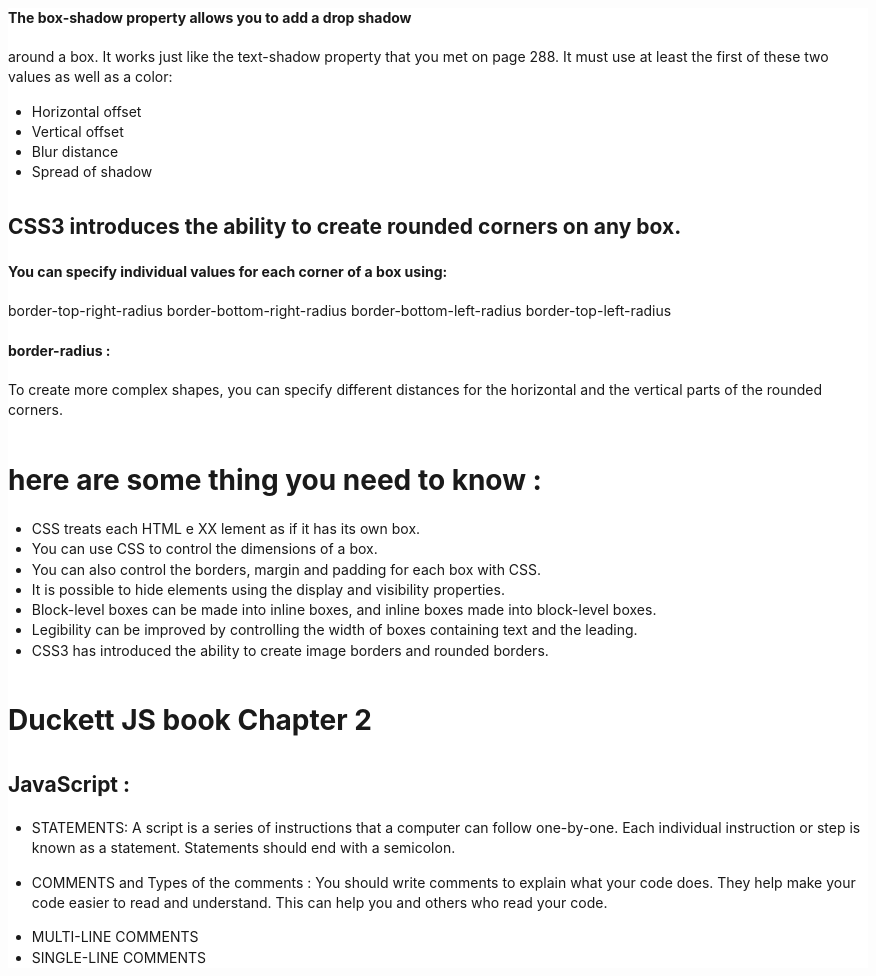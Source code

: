 #### The box-shadow property allows you to add a drop shadow
around a box. It works just like the text-shadow property that
you met on page 288. It must use at least the first of these two values as well as a color:
- Horizontal offset
- Vertical offset
- Blur distance
- Spread of shadow


## CSS3 introduces the ability to create rounded corners on any box.
#### You can specify individual values for each corner of a box using:
border-top-right-radius
border-bottom-right-radius
border-bottom-left-radius
border-top-left-radius


#### border-radius :
To create more complex shapes, you can specify different
distances for the horizontal and the vertical parts of the rounded corners.


# here are some thing you need to know :
- CSS treats each HTML e XX lement as if it has its own box.
- You can use CSS to control the dimensions of a box.
- You can also control the borders, margin and padding for each box with CSS.
- It is possible to hide elements using the display and visibility properties.
- Block-level boxes can be made into inline boxes, and inline boxes made into block-level boxes.
- Legibility can be improved by controlling the width of boxes containing text and the leading.
- CSS3 has introduced the ability to create image borders and rounded borders.

# Duckett JS book Chapter 2

## JavaScript  :
- STATEMENTS:
A script is a series of instructions that a computer can follow one-by-one.
Each individual instruction or step is known as a statement.
Statements should end with a semicolon.

- COMMENTS and Types of the comments :
You should write comments to explain what your code does.
They help make your code easier to read and understand. 
This can help you and others who read your code.
* MULTI-LINE COMMENTS 
* SINGLE-LINE COMMENTS
